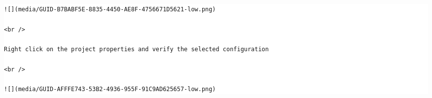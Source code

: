     ![](media/GUID-B7BABF5E-8835-4450-AE8F-4756671D5621-low.png)

    <br />

    Right click on the project properties and verify the selected configuration

    <br />

    ![](media/GUID-AFFFE743-53B2-4936-955F-91C9AD625657-low.png)
